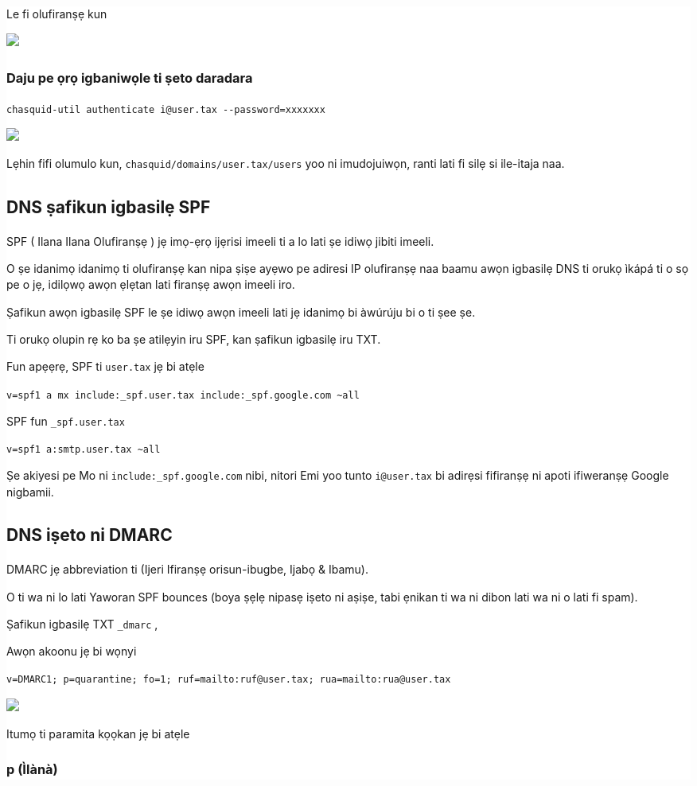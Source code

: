 Le fi olufiranṣẹ kun

![](https://pub-b8db533c86124200a9d799bf3ba88099.r2.dev/2023/03/khHjLof.webp)

### Daju pe ọrọ igbaniwọle ti ṣeto daradara

```
chasquid-util authenticate i@user.tax --password=xxxxxxx
```

![](https://pub-b8db533c86124200a9d799bf3ba88099.r2.dev/2023/03/e92JHXq.webp)

Lẹhin fifi olumulo kun, `chasquid/domains/user.tax/users` yoo ni imudojuiwọn, ranti lati fi silẹ si ile-itaja naa.

## DNS ṣafikun igbasilẹ SPF

SPF ( Ilana Ilana Olufiranṣẹ ) jẹ imọ-ẹrọ ijẹrisi imeeli ti a lo lati ṣe idiwọ jibiti imeeli.

O ṣe idanimọ idanimọ ti olufiranṣẹ kan nipa ṣiṣe ayẹwo pe adiresi IP olufiranṣẹ naa baamu awọn igbasilẹ DNS ti orukọ ìkápá ti o sọ pe o jẹ, idilọwọ awọn ẹlẹtan lati firanṣẹ awọn imeeli iro.

Ṣafikun awọn igbasilẹ SPF le ṣe idiwọ awọn imeeli lati jẹ idanimọ bi àwúrúju bi o ti ṣee ṣe.

Ti orukọ olupin rẹ ko ba ṣe atilẹyin iru SPF, kan ṣafikun igbasilẹ iru TXT.

Fun apẹẹrẹ, SPF ti `user.tax` jẹ bi atẹle

`v=spf1 a mx include:_spf.user.tax include:_spf.google.com ~all`

SPF fun `_spf.user.tax`

`v=spf1 a:smtp.user.tax ~all`

Ṣe akiyesi pe Mo ni `include:_spf.google.com` nibi, nitori Emi yoo tunto `i@user.tax` bi adirẹsi fifiranṣẹ ni apoti ifiweranṣẹ Google nigbamii.

## DNS iṣeto ni DMARC

DMARC jẹ abbreviation ti (Ijeri Ifiranṣẹ orisun-ibugbe, Ijabọ & Ibamu).

O ti wa ni lo lati Yaworan SPF bounces (boya ṣẹlẹ nipasẹ iṣeto ni aṣiṣe, tabi ẹnikan ti wa ni dibon lati wa ni o lati fi spam).

Ṣafikun igbasilẹ TXT `_dmarc` ,

Awọn akoonu jẹ bi wọnyi

```
v=DMARC1; p=quarantine; fo=1; ruf=mailto:ruf@user.tax; rua=mailto:rua@user.tax
```

![](https://pub-b8db533c86124200a9d799bf3ba88099.r2.dev/2023/03/k44P7O3.webp)

Itumọ ti paramita kọọkan jẹ bi atẹle

### p (Ìlànà)
